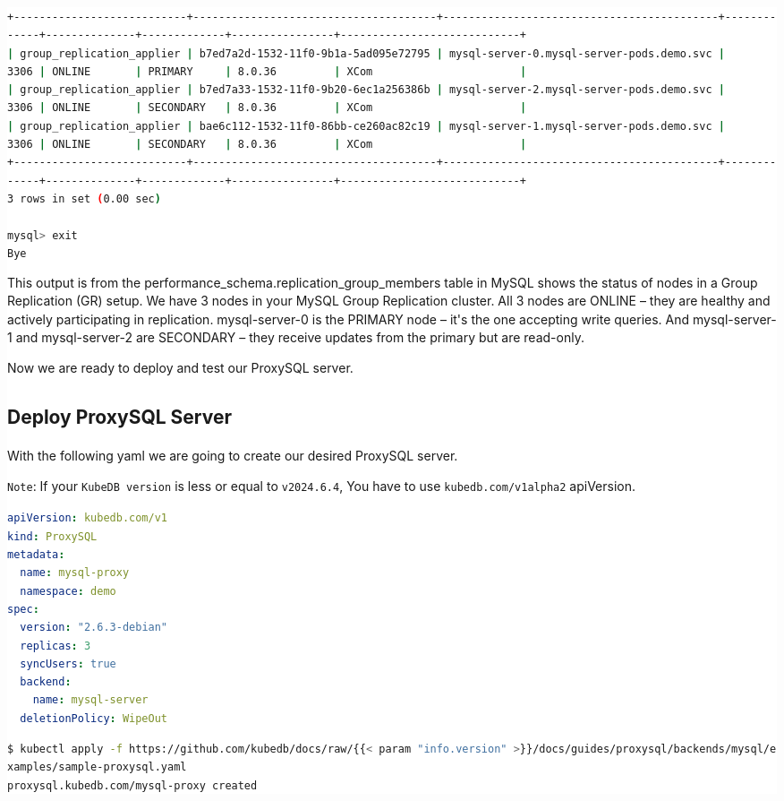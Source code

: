 ```bash
+---------------------------+--------------------------------------+-------------------------------------------+-------------+--------------+-------------+----------------+----------------------------+
| group_replication_applier | b7ed7a2d-1532-11f0-9b1a-5ad095e72795 | mysql-server-0.mysql-server-pods.demo.svc |        3306 | ONLINE       | PRIMARY     | 8.0.36         | XCom                       |
| group_replication_applier | b7ed7a33-1532-11f0-9b20-6ec1a256386b | mysql-server-2.mysql-server-pods.demo.svc |        3306 | ONLINE       | SECONDARY   | 8.0.36         | XCom                       |
| group_replication_applier | bae6c112-1532-11f0-86bb-ce260ac82c19 | mysql-server-1.mysql-server-pods.demo.svc |        3306 | ONLINE       | SECONDARY   | 8.0.36         | XCom                       |
+---------------------------+--------------------------------------+-------------------------------------------+-------------+--------------+-------------+----------------+----------------------------+
3 rows in set (0.00 sec)

mysql> exit
Bye
```

This output is from the performance_schema.replication_group_members table in MySQL shows the status of nodes in a Group Replication (GR) setup.
We have 3 nodes in your MySQL Group Replication cluster. All 3 nodes are ONLINE – they are healthy and actively participating in replication. mysql-server-0 is the PRIMARY node – it's the one accepting write queries. And mysql-server-1 and mysql-server-2 are SECONDARY – they receive updates from the primary but are read-only.

Now we are ready to deploy and test our ProxySQL server. 

## Deploy ProxySQL Server 

With the following yaml we are going to create our desired ProxySQL server.

`Note`: If your `KubeDB version` is less or equal to `v2024.6.4`, You have to use `kubedb.com/v1alpha2` apiVersion.

```yaml
apiVersion: kubedb.com/v1
kind: ProxySQL
metadata:
  name: mysql-proxy
  namespace: demo
spec:
  version: "2.6.3-debian"
  replicas: 3
  syncUsers: true
  backend:
    name: mysql-server
  deletionPolicy: WipeOut
```

```bash
$ kubectl apply -f https://github.com/kubedb/docs/raw/{{< param "info.version" >}}/docs/guides/proxysql/backends/mysql/examples/sample-proxysql.yaml
proxysql.kubedb.com/mysql-proxy created
```
